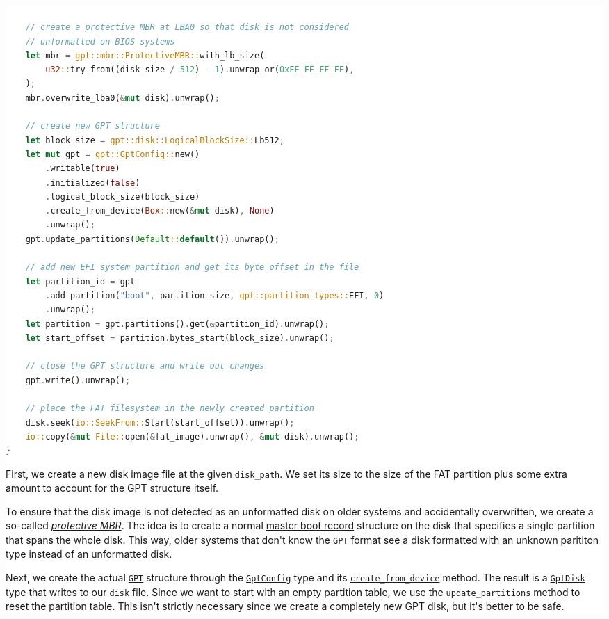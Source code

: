 ```rust

    // create a protective MBR at LBA0 so that disk is not considered
    // unformatted on BIOS systems
    let mbr = gpt::mbr::ProtectiveMBR::with_lb_size(
        u32::try_from((disk_size / 512) - 1).unwrap_or(0xFF_FF_FF_FF),
    );
    mbr.overwrite_lba0(&mut disk).unwrap();

    // create new GPT structure
    let block_size = gpt::disk::LogicalBlockSize::Lb512;
    let mut gpt = gpt::GptConfig::new()
        .writable(true)
        .initialized(false)
        .logical_block_size(block_size)
        .create_from_device(Box::new(&mut disk), None)
        .unwrap();
    gpt.update_partitions(Default::default()).unwrap();

    // add new EFI system partition and get its byte offset in the file
    let partition_id = gpt
        .add_partition("boot", partition_size, gpt::partition_types::EFI, 0)
        .unwrap();
    let partition = gpt.partitions().get(&partition_id).unwrap();
    let start_offset = partition.bytes_start(block_size).unwrap();

    // close the GPT structure and write out changes
    gpt.write().unwrap();

    // place the FAT filesystem in the newly created partition
    disk.seek(io::SeekFrom::Start(start_offset)).unwrap();
    io::copy(&mut File::open(&fat_image).unwrap(), &mut disk).unwrap();
}
```

First, we create a new disk image file at the given `disk_path`.
We set its size to the size of the FAT partition plus some extra amount to account for the GPT structure itself.

To ensure that the disk image is not detected as an unformatted disk on older systems and accidentally overwritten, we create a so-called [_protective MBR_].
The idea is to create a normal [master boot record] structure on the disk that specifies a single partition that spans the whole disk.
This way, older systems that don't know the `GPT` format see a disk formatted with an unknown parititon type instead of an unformatted disk.

[_protective MBR_]: https://en.wikipedia.org/wiki/GUID_Partition_Table#Protective_MBR_(LBA_0)
[master boot record]: https://en.wikipedia.org/wiki/Master_boot_record

Next, we create the actual [`GPT`] structure through the [`GptConfig`] type and its [`create_from_device`] method.
The result is a [`GptDisk`] type that writes to our `disk` file.
Since we want to start with an empty partition table, we use the [`update_partitions`] method to reset the partition table.
This isn't strictly necessary since we create a completely new GPT disk, but it's better to be safe.


[GitHub]: https://github.com/phil-opp/blog_os
[at the bottom]: #comments
[_Freestanding Rust Binary_]: @/edition-2/posts/01-freestanding-rust-binary/index.md
[uefi-pdf]: https://uefi.org/sites/default/files/resources/UEFI%20Spec%202.8B%20May%202020.pdf
[_uefi.org_]: https://uefi.org/specifications
[calling convention]: https://en.wikipedia.org/wiki/Calling_convention
[`efiapi` calling convention]: https://github.com/rust-lang/rust/issues/65815
[PE]: https://en.wikipedia.org/wiki/Portable_Executable
[ELF]: https://en.wikipedia.org/wiki/Executable_and_Linkable_Format
[LLD linker]: https://lld.llvm.org/
[custom target]: @/edition-2/posts/02-minimal-rust-kernel/index.md#target-specification
[`Target`]: https://doc.rust-lang.org/nightly/nightly-rustc/rustc_target/spec/struct.Target.html
[`TargetOptions`]: https://doc.rust-lang.org/nightly/nightly-rustc/rustc_target/spec/struct.TargetOptions.html
[`build-std` feature]: https://doc.rust-lang.org/nightly/cargo/reference/unstable.html#build-std
[minimal-kernel-build-std]: @/edition-2/posts/02-minimal-rust-kernel/index.md#the-build-std-option
[rustup override]: https://rust-lang.github.io/rustup/overrides.html
[`rustup override` command]: https://rust-lang.github.io/rustup/overrides.html#directory-overrides
[`rust-toolchain.toml` file]: https://rust-lang.github.io/rustup/overrides.html#the-toolchain-file
[GPT]: https://en.wikipedia.org/wiki/GUID_Partition_Table
[EFI system partition]: https://en.wikipedia.org/wiki/EFI_system_partition
[FAT]: https://en.wikipedia.org/wiki/File_Allocation_Table
[NTFS]: https://en.wikipedia.org/wiki/NTFS
[`fatfs`]: https://docs.rs/fatfs/0.3.5/fatfs/
[`fs::metadata`]: https://doc.rust-lang.org/std/fs/fn.metadata.html
[`format_volume`]: https://docs.rs/fatfs/0.3.5/fatfs/fn.format_volume.html
[`FileSystem::new`]: https://docs.rs/fatfs/0.3.5/fatfs/struct.FileSystem.html#method.new
[`io::copy`]: https://doc.rust-lang.org/std/io/fn.copy.html
[`expect`]: https://doc.rust-lang.org/std/result/enum.Result.html#method.expect
[`anyhow`]: https://docs.rs/anyhow/1.0.38/anyhow/
[`GPT`]: https://en.wikipedia.org/wiki/GUID_Partition_Table
[`gpt`]: https://docs.rs/gpt/2.0.0/gpt/
[`GptConfig`]: https://docs.rs/gpt/2.0.0/gpt/struct.GptConfig.html
[`create_from_device`]: https://docs.rs/gpt/2.0.0/gpt/struct.GptConfig.html#method.create_from_device
[`GptDisk`]: https://docs.rs/gpt/2.0.0/gpt/struct.GptDisk.html
[`update_partitions`]: https://docs.rs/gpt/2.0.0/gpt/struct.GptDisk.html#method.update_partitions
[`GptDisk::write`]: https://docs.rs/gpt/2.0.0/gpt/struct.GptDisk.html#method.write
[`Seek::seek`]: https://doc.rust-lang.org/std/io/trait.Seek.html#tymethod.seek
[`env::args`]: https://doc.rust-lang.org/std/env/fn.args.html
[`clap`]: https://docs.rs/clap/2.33.3/clap/index.html
[`structopt`]: https://docs.rs/structopt/0.3.21/structopt/
[`argh`]: https://docs.rs/argh/0.1.4/argh/
[`Path::with_extension`]: https://doc.rust-lang.org/std/path/struct.Path.html#method.with_extension
[QEMU download page]: https://www.qemu.org/download/
[OVMF]: https://github.com/tianocore/tianocore.github.io/wiki/OVMF
[TianoCore]: https://www.tianocore.org/
[ovmf-whitepaper]: https://www.linux-kvm.org/downloads/lersek/ovmf-whitepaper-c770f8c.txt
[`rust-osdev/ovmf-prebuilt`]: https://github.com/rust-osdev/ovmf-prebuilt/
[ovmf-prebuilt-releases]: https://github.com/rust-osdev/ovmf-prebuilt/releases/latest
[`uefi`]: https://docs.rs/uefi/0.8.0/uefi/
[function pointers]: https://en.wikipedia.org/wiki/Function_pointer
[`SystemTable`]: https://docs.rs/uefi/0.8.0/uefi/table/struct.SystemTable.html
[`Handle`]: https://docs.rs/uefi/0.8.0/uefi/data_types/struct.Handle.html
[`Status`]: https://docs.rs/uefi/0.8.0/uefi/struct.Status.html
[`entry` macro]: https://docs.rs/uefi/0.8.0/uefi/prelude/attr.entry.html
[`SystemTable::stdout`]: https://docs.rs/uefi/0.8.0/uefi/table/struct.SystemTable.html#method.stdout
[`Output`]: https://docs.rs/uefi/0.8.0/uefi/proto/console/text/struct.Output.html
[`clear`]: https://docs.rs/uefi/0.8.0/uefi/proto/console/text/struct.Output.html#method.clear
[`writeln`]: https://doc.rust-lang.org/nightly/core/macro.writeln.html
[`fmt::Write`]: https://doc.rust-lang.org/nightly/core/fmt/trait.Write.html
[`Result::unwrap`]: https://doc.rust-lang.org/nightly/core/result/enum.Result.html#method.unwrap
[`Completion::unwrap`]: https://docs.rs/uefi/0.8.0/uefi/struct.Completion.html
[`set_color`]: https://docs.rs/uefi/0.8.0/uefi/proto/console/text/struct.Output.html#method.set_color
[system-table-src]: https://docs.rs/uefi/0.8.0/src/uefi/table/system.rs.html#44-47
[`SystemTableImpl`]: https://docs.rs/uefi/0.8.0/src/uefi/table/system.rs.html#209-230
[output-src]: https://docs.rs/uefi/0.8.0/src/uefi/proto/console/text/output.rs.html#13-29
[small wrappers]: https://docs.rs/uefi/0.8.0/src/uefi/proto/console/text/output.rs.html#41-43
[`SystemTable::exit_boot_services`]: https://docs.rs/uefi/0.8.0/uefi/table/struct.SystemTable.html#method.exit_boot_services
[`SystemTable::boot_services`]: https://docs.rs/uefi/0.8.0/uefi/table/struct.SystemTable.html#method.boot_services
[`BootServices`]: https://docs.rs/uefi/0.8.0/uefi/table/boot/struct.BootServices.html
[`allocate_pool`]: https://docs.rs/uefi/0.8.0/uefi/table/boot/struct.BootServices.html#method.allocate_pool
[`allocate_pages`]: https://docs.rs/uefi/0.8.0/uefi/table/boot/struct.BootServices.html#method.allocate_pages
[`free_pool`]: https://docs.rs/uefi/0.8.0/uefi/table/boot/struct.BootServices.html#method.free_pool
[`free_pages`]: https://docs.rs/uefi/0.8.0/uefi/table/boot/struct.BootServices.html#method.free_pages
[`GlobalAlloc`]: https://doc.rust-lang.org/nightly/core/alloc/trait.GlobalAlloc.html
[`alloc`]: https://doc.rust-lang.org/nightly/alloc/index.html
[ACPI]: https://en.wikipedia.org/wiki/Advanced_Configuration_and_Power_Interface
[`SystemTable::config_table`]: https://docs.rs/uefi/0.8.0/uefi/table/struct.SystemTable.html#method.config_table
[`ConfigTableEntry`]: https://docs.rs/uefi/0.8.0/uefi/table/cfg/struct.ConfigTableEntry.html
[RSDP]: https://wiki.osdev.org/RSDP
[GUID]: https://de.wikipedia.org/wiki/Globally_Unique_Identifier
[`ACPI_GUID`]: https://docs.rs/uefi/0.8.0/uefi/table/cfg/constant.ACPI_GUID.html
[`ACPI2_GUID`]: https://docs.rs/uefi/0.8.0/uefi/table/cfg/constant.ACPI2_GUID.html
[`locate_protocol`]: https://docs.rs/uefi/0.8.0/uefi/table/boot/struct.BootServices.html#method.locate_protocol
[`GraphicsOutput`]: https://docs.rs/uefi/0.8.0/uefi/proto/console/gop/struct.GraphicsOutput.html
[`Protocol`]: https://docs.rs/uefi/0.8.0/uefi/proto/trait.Protocol.html
[`&UnsafeCell`]: https://doc.rust-lang.org/nightly/core/cell/struct.UnsafeCell.html
[`UnsafeCell::get`]: https://doc.rust-lang.org/nightly/core/cell/struct.UnsafeCell.html#method.get
[`current_mode_info`]: https://docs.rs/uefi/0.8.0/uefi/proto/console/gop/struct.GraphicsOutput.html#method.current_mode_info
[`modes`]: https://docs.rs/uefi/0.8.0/uefi/proto/console/gop/struct.GraphicsOutput.html#method.modes
[`set_mode`]: https://docs.rs/uefi/0.8.0/uefi/proto/console/gop/struct.GraphicsOutput.html#method.set_mode
[`frame_buffer`]: https://docs.rs/uefi/0.8.0/uefi/proto/console/gop/struct.GraphicsOutput.html#method.frame_buffer
[`FrameBuffer`]: https://docs.rs/uefi/0.8.0/uefi/proto/console/gop/struct.FrameBuffer.html
[`FrameBuffer::as_mut_ptr`]: https://docs.rs/uefi/0.8.0/uefi/proto/console/gop/struct.FrameBuffer.html#method.as_mut_ptr
[`FrameBuffer::size`]: https://docs.rs/uefi/0.8.0/uefi/proto/console/gop/struct.FrameBuffer.html#method.size
[`SystemTable::memory_map`]: https://docs.rs/uefi/0.8.0/uefi/table/boot/struct.BootServices.html#method.memory_map
[exiting boot services]: https://docs.rs/uefi/0.8.0/uefi/table/struct.SystemTable.html#method.exit_boot_services
[`exit_boot_services`]: https://docs.rs/uefi/0.8.0/uefi/table/struct.SystemTable.html#method.exit_boot_services
[`BootServices::memory_map_size`]: https://docs.rs/uefi/0.8.0/uefi/table/boot/struct.BootServices.html#method.memory_map_size
[`MemoryDescriptor`]: https://docs.rs/uefi/0.8.0/uefi/table/boot/struct.MemoryDescriptor.html
[`SimpleFileSystem`]: https://docs.rs/uefi/0.8.0/uefi/proto/media/fs/struct.SimpleFileSystem.html
[`include_bytes`]: https://doc.rust-lang.org/nightly/core/macro.include_bytes.html
[`goblin`]: https://docs.rs/goblin/0.3.4/goblin/
[`elf`]: https://docs.rs/elf/0.0.10/elf/
[`xmas-elf`]: https://docs.rs/xmas-elf/0.7.0/xmas_elf/
[_virtual memory_]: https://en.wikipedia.org/wiki/Virtual_memory
[_page table_]: https://en.wikipedia.org/wiki/Page_table
[execution stack]: https://en.wikipedia.org/wiki/Call_stack
[`CR3`]: https://en.wikipedia.org/wiki/Control_register#CR3
[inline assembly]: https://doc.rust-lang.org/unstable-book/library-features/asm.html